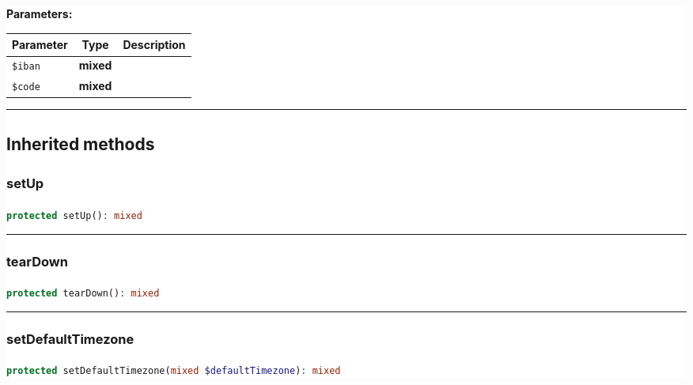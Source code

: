






**Parameters:**

| Parameter | Type | Description |
|-----------|------|-------------|
| `$iban` | **mixed** |  |
| `$code` | **mixed** |  |




***


## Inherited methods


### setUp



```php
protected setUp(): mixed
```











***

### tearDown



```php
protected tearDown(): mixed
```











***

### setDefaultTimezone



```php
protected setDefaultTimezone(mixed $defaultTimezone): mixed
```
